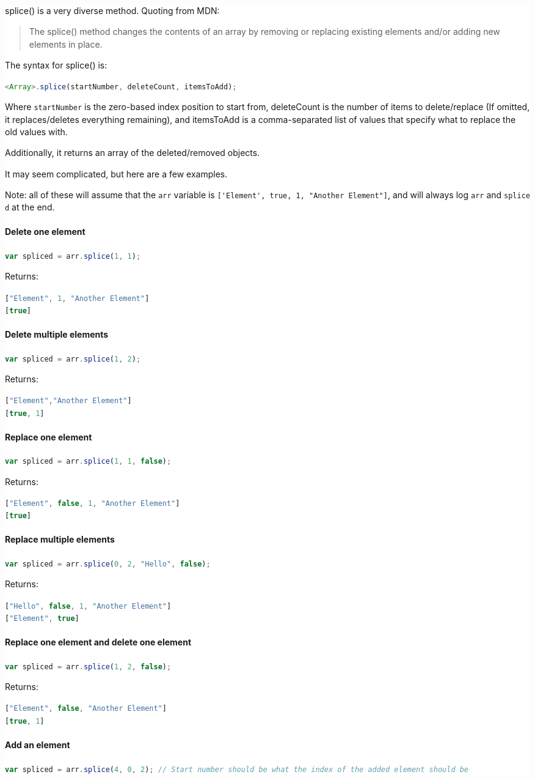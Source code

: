 splice() is a very diverse method. Quoting from MDN:
> The splice() method changes the contents of an array by removing or replacing existing elements and/or adding new elements in place.

The syntax for splice() is:
```js
<Array>.splice(startNumber, deleteCount, itemsToAdd);
```
Where `startNumber` is the zero-based index position to start from, deleteCount is the number of items to delete/replace (If omitted, it replaces/deletes everything remaining), and itemsToAdd is a comma-separated list of values that specify what to replace the old values with.

Additionally, it returns an array of the deleted/removed objects.

It may seem complicated, but here are a few examples.

Note: all of these will assume that the `arr` variable is `['Element', true, 1, "Another Element"]`, and will always log `arr` and `spliced` at the end.
#### Delete one element
```js
var spliced = arr.splice(1, 1);
```
Returns:
```js
["Element", 1, "Another Element"]
[true]
```
#### Delete multiple elements
```js
var spliced = arr.splice(1, 2);
```
Returns:
```js
["Element","Another Element"]
[true, 1]
```
#### Replace one element
```js
var spliced = arr.splice(1, 1, false);
```
Returns:
```js
["Element", false, 1, "Another Element"]
[true]
```
#### Replace multiple elements
```js
var spliced = arr.splice(0, 2, "Hello", false);
```
Returns:
```js
["Hello", false, 1, "Another Element"]
["Element", true]
```
#### Replace one element and delete one element
```js
var spliced = arr.splice(1, 2, false);
```
Returns:
```js
["Element", false, "Another Element"]
[true, 1]
```
#### Add an element
```js
var spliced = arr.splice(4, 0, 2); // Start number should be what the index of the added element should be
```